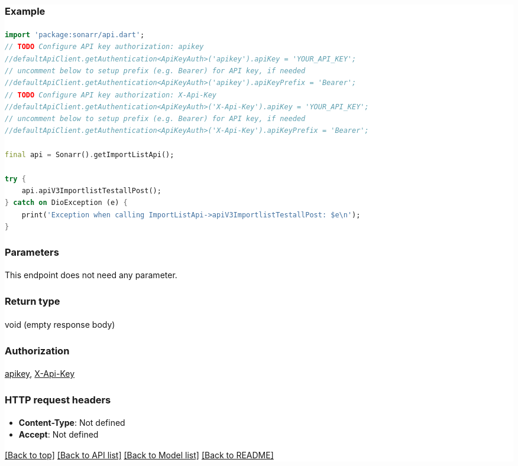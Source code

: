 ### Example
```dart
import 'package:sonarr/api.dart';
// TODO Configure API key authorization: apikey
//defaultApiClient.getAuthentication<ApiKeyAuth>('apikey').apiKey = 'YOUR_API_KEY';
// uncomment below to setup prefix (e.g. Bearer) for API key, if needed
//defaultApiClient.getAuthentication<ApiKeyAuth>('apikey').apiKeyPrefix = 'Bearer';
// TODO Configure API key authorization: X-Api-Key
//defaultApiClient.getAuthentication<ApiKeyAuth>('X-Api-Key').apiKey = 'YOUR_API_KEY';
// uncomment below to setup prefix (e.g. Bearer) for API key, if needed
//defaultApiClient.getAuthentication<ApiKeyAuth>('X-Api-Key').apiKeyPrefix = 'Bearer';

final api = Sonarr().getImportListApi();

try {
    api.apiV3ImportlistTestallPost();
} catch on DioException (e) {
    print('Exception when calling ImportListApi->apiV3ImportlistTestallPost: $e\n');
}
```

### Parameters
This endpoint does not need any parameter.

### Return type

void (empty response body)

### Authorization

[apikey](../README.md#apikey), [X-Api-Key](../README.md#X-Api-Key)

### HTTP request headers

 - **Content-Type**: Not defined
 - **Accept**: Not defined

[[Back to top]](#) [[Back to API list]](../README.md#documentation-for-api-endpoints) [[Back to Model list]](../README.md#documentation-for-models) [[Back to README]](../README.md)

